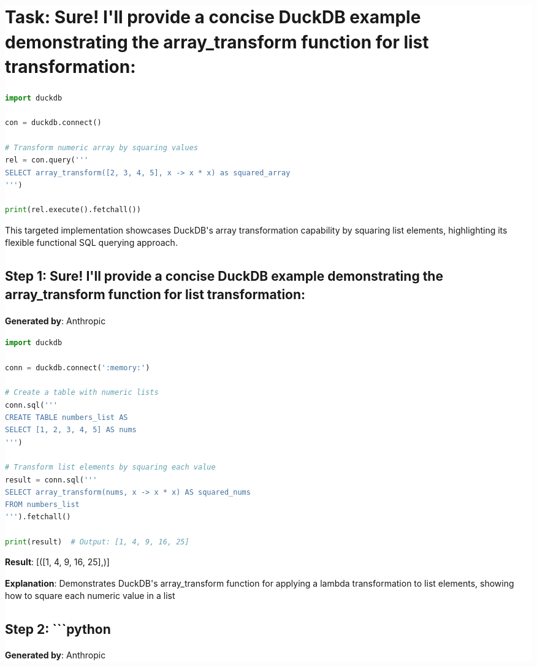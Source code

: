 # Task: Sure! I'll provide a concise DuckDB example demonstrating the array_transform function for list transformation:

```python
import duckdb

con = duckdb.connect()

# Transform numeric array by squaring values
rel = con.query('''
SELECT array_transform([2, 3, 4, 5], x -> x * x) as squared_array
''')

print(rel.execute().fetchall())
```

This targeted implementation showcases DuckDB's array transformation capability by squaring list elements, highlighting its flexible functional SQL querying approach.

## Step 1: Sure! I'll provide a concise DuckDB example demonstrating the array_transform function for list transformation:

**Generated by**: Anthropic

```python
import duckdb

conn = duckdb.connect(':memory:')

# Create a table with numeric lists
conn.sql('''
CREATE TABLE numbers_list AS
SELECT [1, 2, 3, 4, 5] AS nums
''')

# Transform list elements by squaring each value
result = conn.sql('''
SELECT array_transform(nums, x -> x * x) AS squared_nums
FROM numbers_list
''').fetchall()

print(result)  # Output: [1, 4, 9, 16, 25]
```

**Result**: [([1, 4, 9, 16, 25],)]

**Explanation**: Demonstrates DuckDB's array_transform function for applying a lambda transformation to list elements, showing how to square each numeric value in a list
## Step 2: ```python

**Generated by**: Anthropic
